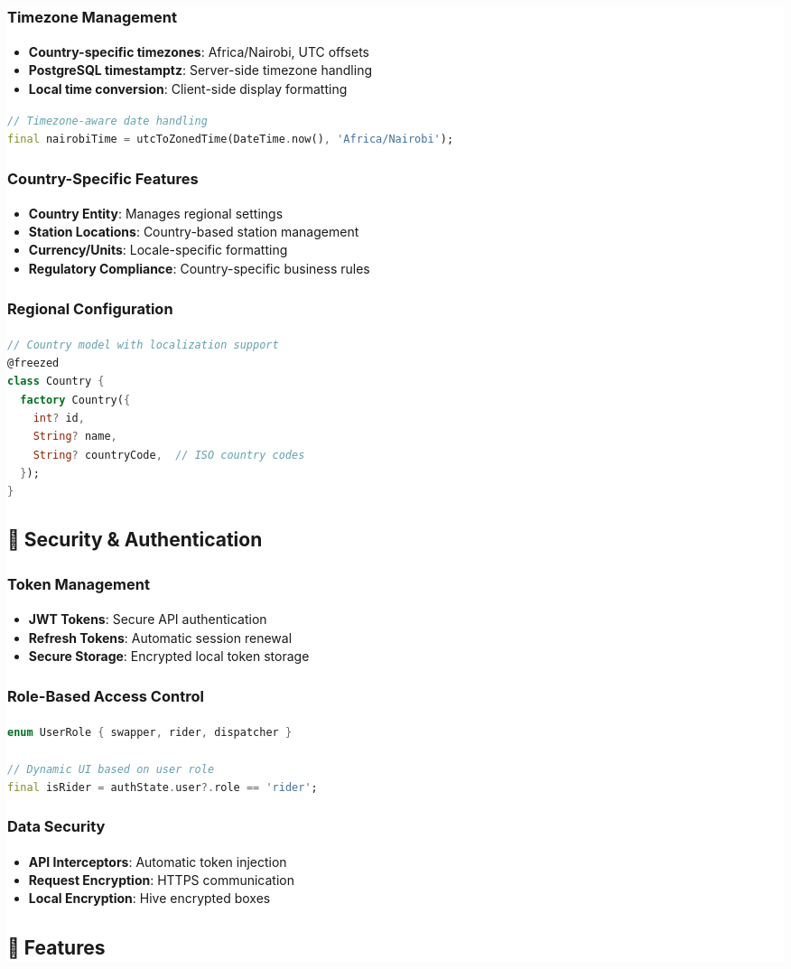 ### Timezone Management
- **Country-specific timezones**: Africa/Nairobi, UTC offsets
- **PostgreSQL timestamptz**: Server-side timezone handling
- **Local time conversion**: Client-side display formatting

```dart
// Timezone-aware date handling
final nairobiTime = utcToZonedTime(DateTime.now(), 'Africa/Nairobi');
```

### Country-Specific Features
- **Country Entity**: Manages regional settings
- **Station Locations**: Country-based station management  
- **Currency/Units**: Locale-specific formatting
- **Regulatory Compliance**: Country-specific business rules

### Regional Configuration
```dart
// Country model with localization support
@freezed
class Country {
  factory Country({
    int? id,
    String? name,
    String? countryCode,  // ISO country codes
  });
}
```

## 🔐 Security & Authentication

### Token Management
- **JWT Tokens**: Secure API authentication
- **Refresh Tokens**: Automatic session renewal
- **Secure Storage**: Encrypted local token storage

### Role-Based Access Control
```dart
enum UserRole { swapper, rider, dispatcher }

// Dynamic UI based on user role
final isRider = authState.user?.role == 'rider';
```

### Data Security
- **API Interceptors**: Automatic token injection
- **Request Encryption**: HTTPS communication
- **Local Encryption**: Hive encrypted boxes

## 📱 Features

